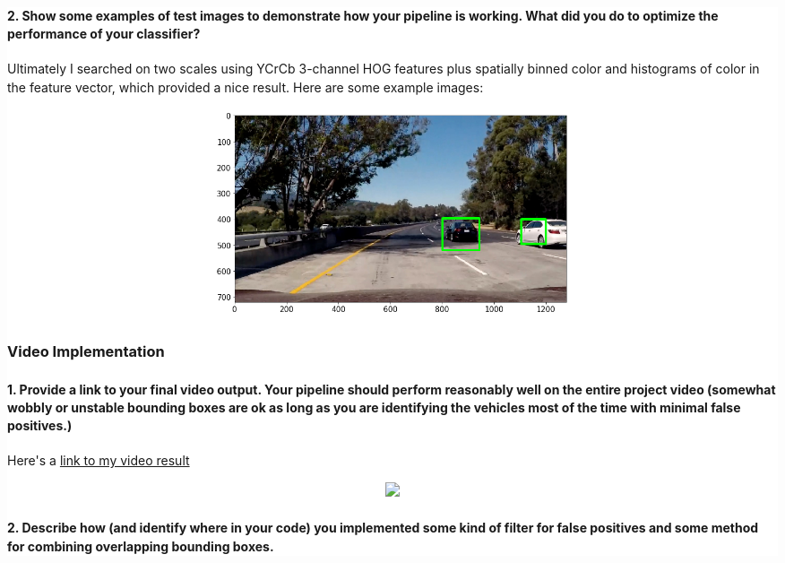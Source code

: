 
#### 2. Show some examples of test images to demonstrate how your pipeline is working.  What did you do to optimize the performance of your classifier?

Ultimately I searched on two scales using YCrCb 3-channel HOG features plus spatially binned color and histograms of color in the feature vector, which provided a nice result.  Here are some example images:

<p align="center">
<img width="400" src= "https://github.com/AliBaheri/Vehicle_Detection_SDCND/blob/master/output_images/detect_car.png">


### Video Implementation

#### 1. Provide a link to your final video output.  Your pipeline should perform reasonably well on the entire project video (somewhat wobbly or unstable bounding boxes are ok as long as you are identifying the vehicles most of the time with minimal false positives.)

Here's a [link to my video result](https://github.com/AliBaheri/Vehicle_Detection_SDCND/blob/master/project_output.mp4)

<p align="center">
<img src="https://github.com/AliBaheri/Vehicle_Detection_SDCND/blob/master/gif_video_output.gif"/>



#### 2. Describe how (and identify where in your code) you implemented some kind of filter for false positives and some method for combining overlapping bounding boxes.
